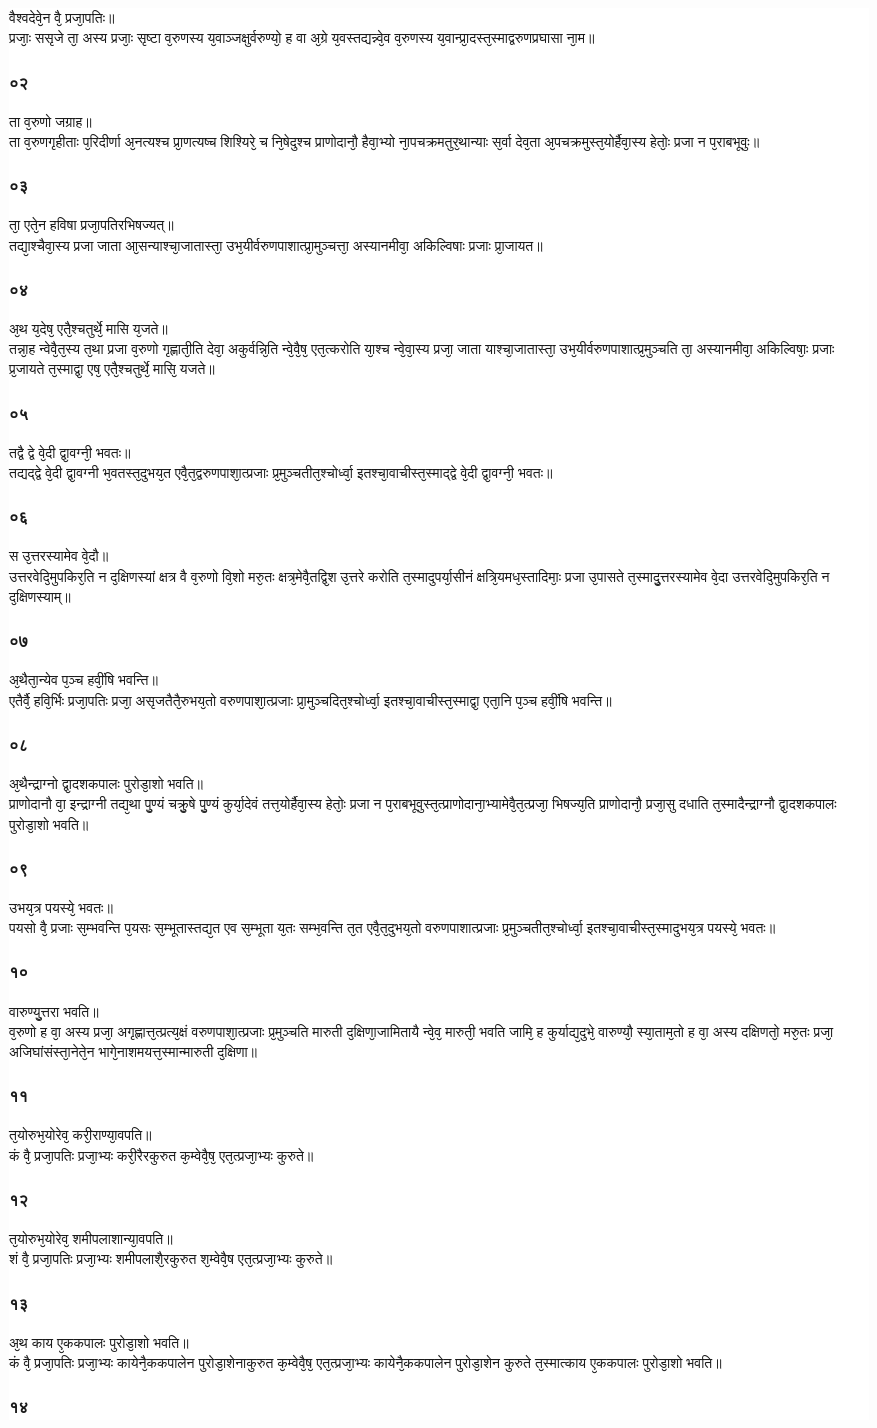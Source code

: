 वैश्वदेवे᳘न वै᳘ प्रजा᳘पतिः॥  
प्रजाः᳘ ससृजे ता᳘ अस्य प्रजाः᳘ सृष्टा व᳘रुणस्य य᳘वाञ्जक्षुर्वरुण्यो᳘ ह वा अ᳘ग्रे य᳘वस्तद्यन्न्वे᳘व व᳘रुणस्य य᳘वान्प्रा᳘दस्त᳘स्माद्वरुणप्रघासा ना᳘म॥  
### ०२
ता व᳘रुणो जग्राह॥  
ता व᳘रुणगृहीताः प᳘रिदीर्णा अ᳘नत्यश्च प्रा᳘णत्यष्च शिश्यिरे᳘ च नि᳘षेदुश्च प्राणोदानौ᳘ हैवा᳘भ्यो ना᳘पचक्रमतुर᳘थान्याः स᳘र्वा देव᳘ता अ᳘पचक्रमुस्त᳘योर्हैवा᳘स्य हेतोः᳘ प्रजा न प᳘राबभूवुः॥  
### ०३
ता᳘ एते᳘न हविषा प्रजा᳘पतिरभिषज्यत्॥  
तद्या᳘श्चैवा᳘स्य प्रजा जाता आ᳘सन्याश्चा᳘जातास्ता᳘ उभ᳘यीर्वरुणपाशात्प्रा᳘मुञ्चत्ता᳘ अस्यानमीवा᳘ अकिल्विषाः प्रजाः प्रा᳘जायत॥  
### ०४
अ᳘थ य᳘देष᳘ एतै᳘श्चतुर्थे᳘ मासि य᳘जते॥  
तन्ना᳘ह न्वेवै᳘त᳘स्य त᳘था प्रजा व᳘रुणो गृह्णाती᳘ति देवा᳘ अकुर्वन्नि᳘ति न्वे᳘वै᳘ष᳘ एत᳘त्करोति या᳘श्च न्वे᳘वा᳘स्य प्रजा᳘ जाता याश्चा᳘जातास्ता᳘ उभ᳘यीर्वरुणपाशात्प्र᳘मुञ्चति ता᳘ अस्यानमीवा᳘ अकिल्विषाः᳘ प्रजाः प्र᳘जायते त᳘स्माद्वा᳘ एष᳘ एतै᳘श्चतुर्थे᳘ मासि᳘ यजते॥  
### ०५
तद्वै द्वे वे᳘दी द्वा᳘वग्नी᳘ भवतः॥  
तद्यद्द्वे वे᳘दी द्वा᳘वग्नी भ᳘वतस्त᳘दुभय᳘त एवै᳘त᳘द्वरुणपाशा᳘त्प्रजाः प्र᳘मुञ्चतीत᳘श्चोर्ध्वा᳘ इतश्चा᳘वाचीस्त᳘स्माद्द्वे वे᳘दी द्वा᳘वग्नी᳘ भवतः॥  
### ०६
स उ᳘त्तरस्यामेव वे᳘दौ॥  
उत्तरवेदि᳘मुपकिर᳘ति न द᳘क्षिणस्यां क्षत्र वै व᳘रुणो वि᳘शो मरु᳘तः क्षत्र᳘मेवै᳘तद्वि᳘श उ᳘त्तरे करोति त᳘स्मादुपर्या᳘सीनं क्षत्रि᳘यमध᳘स्तादिमाः᳘ प्रजा उ᳘पासते त᳘स्मादु᳘त्तरस्यामेव वे᳘दा उत्तरवेदि᳘मुपकिर᳘ति न द᳘क्षिणस्याम्॥  
### ०७
अ᳘थैता᳘न्येव प᳘ञ्च हवीं᳘षि भवन्ति॥  
एतैर्वै᳘ हवि᳘र्भिः प्रजा᳘पतिः प्रजा᳘ असृजतैतै᳘रुभय᳘तो वरुणपाशा᳘त्प्रजाः प्रा᳘मुञ्चदित᳘श्चोर्ध्वा᳘ इतश्चा᳘वाचीस्त᳘स्माद्वा᳘ एता᳘नि प᳘ञ्च हवीं᳘षि भवन्ति॥  
### ०८
अ᳘थैन्द्राग्नो द्वा᳘दशकपालः पुरोडा᳘शो भवति॥  
प्राणोदानौ वा᳘ इन्द्राग्नी तद्य᳘था पु᳘ण्यं चक्रु᳘षे पु᳘ण्यं कुर्या᳘देवं तत्त᳘योर्हैवा᳘स्य हेतोः᳘ प्रजा न प᳘राबभूवुस्त᳘त्प्राणोदाना᳘भ्यामेवै᳘त᳘त्प्रजा᳘ भिषज्य᳘ति प्राणोदानौ᳘ प्रजा᳘सु दधाति त᳘स्मादैन्द्राग्नौ द्वा᳘दशकपालः पुरोडा᳘शो भवति॥  
### ०९
उभय᳘त्र पयस्ये᳘ भवतः॥  
पयसो वै᳘ प्रजाः स᳘म्भवन्ति प᳘यसः स᳘म्भूतास्तद्य᳘त एव स᳘म्भूता य᳘तः सम्भ᳘वन्ति त᳘त एवै᳘त᳘दुभय᳘तो वरुणपाशात्प्रजाः प्र᳘मुञ्चतीत᳘श्चोर्ध्वा᳘ इतश्चा᳘वाचीस्त᳘स्मादुभय᳘त्र पयस्ये᳘ भवतः॥  
### १०
वारुण्यु᳘त्तरा भवति॥  
व᳘रुणो ह वा᳘ अस्य प्रजा᳘ अगृह्णात्त᳘त्प्रत्य᳘क्षं वरुणपाशा᳘त्प्रजाः प्र᳘मुञ्चति मारुती द᳘क्षिणा᳘जामितायै न्वे᳘व᳘ मारुती᳘ भवति जामि᳘ ह कुर्याद्य᳘दुभे᳘ वारुण्यौ᳘ स्या᳘ताम᳘तो ह वा᳘ अस्य दक्षिणतो᳘ मरु᳘तः प्रजा᳘ अजिघांसंस्ता᳘नेते᳘न भागे᳘नाशमयत्त᳘स्मान्मारुती द᳘क्षिणा॥  
### ११
त᳘योरुभ᳘योरेव᳘ करी᳘राण्या᳘वपति॥  
कं वै᳘ प्रजा᳘पतिः प्रजा᳘भ्यः करी᳘रैरकुरुत क᳘म्वेवै᳘ष᳘ एत᳘त्प्रजा᳘भ्यः कुरुते॥  
### १२
त᳘योरुभ᳘योरेव᳘ शमीपलाशान्या᳘वपति॥  
शं वै᳘ प्रजा᳘पतिः प्रजा᳘भ्यः शमीपलाशै᳘रकुरुत श᳘म्वेवै᳘ष एत᳘त्प्रजा᳘भ्यः कुरुते॥  
### १३
अ᳘थ काय ए᳘ककपालः पुरोडा᳘शो भवति॥  
कं वै᳘ प्रजा᳘पतिः प्रजा᳘भ्यः कायेनै᳘ककपालेन पुरोडा᳘शेनाकुरुत क᳘म्वेवै᳘ष᳘ एत᳘त्प्रजा᳘भ्यः कायेनै᳘ककपालेन पुरोडा᳘शेन कुरुते त᳘स्मात्काय ए᳘ककपालः पुरोडा᳘शो भवति॥  
### १४